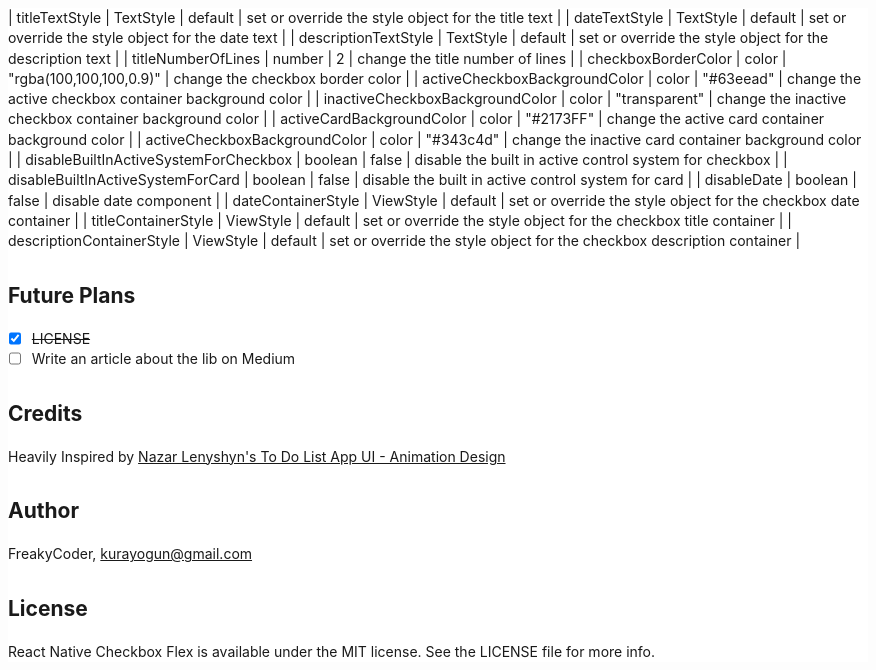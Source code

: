| titleTextStyle                        | TextStyle  |         default         | set or override the style object for the title text                     |
| dateTextStyle                         | TextStyle  |         default         | set or override the style object for the date text                      |
| descriptionTextStyle                  | TextStyle  |         default         | set or override the style object for the description text               |
| titleNumberOfLines                    |   number   |            2            | change the title number of lines                                        |
| checkboxBorderColor                   |   color    | "rgba(100,100,100,0.9)" | change the checkbox border color                                        |
| activeCheckboxBackgroundColor         |   color    |        "#63eead"        | change the active checkbox container background color                   |
| inactiveCheckboxBackgroundColor       |   color    |      "transparent"      | change the inactive checkbox container background color                 |
| activeCardBackgroundColor             |   color    |        "#2173FF"        | change the active card container background color                       |
| activeCheckboxBackgroundColor         |   color    |        "#343c4d"        | change the inactive card container background color                     |
| disableBuiltInActiveSystemForCheckbox |  boolean   |          false          | disable the built in active control system for checkbox                 |
| disableBuiltInActiveSystemForCard     |  boolean   |          false          | disable the built in active control system for card                     |
| disableDate                           |  boolean   |          false          | disable date component                                                  |
| dateContainerStyle                    | ViewStyle  |         default         | set or override the style object for the checkbox date container        |
| titleContainerStyle                   | ViewStyle  |         default         | set or override the style object for the checkbox title container       |
| descriptionContainerStyle             | ViewStyle  |         default         | set or override the style object for the checkbox description container |

## Future Plans

- [x] ~~LICENSE~~
- [ ] Write an article about the lib on Medium

## Credits

Heavily Inspired by [Nazar Lenyshyn's To Do List App UI - Animation Design](https://dribbble.com/shots/14437015-To-Do-List-App-UI-Animation)

## Author

FreakyCoder, kurayogun@gmail.com

## License

React Native Checkbox Flex is available under the MIT license. See the LICENSE file for more info.
